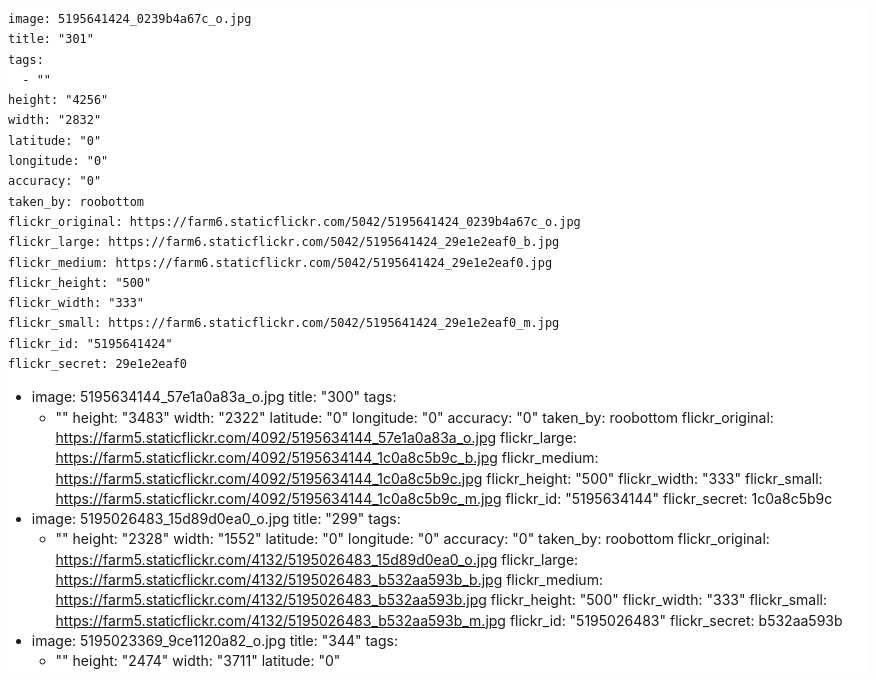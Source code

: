     image: 5195641424_0239b4a67c_o.jpg
    title: "301"
    tags:
      - ""
    height: "4256"
    width: "2832"
    latitude: "0"
    longitude: "0"
    accuracy: "0"
    taken_by: roobottom
    flickr_original: https://farm6.staticflickr.com/5042/5195641424_0239b4a67c_o.jpg
    flickr_large: https://farm6.staticflickr.com/5042/5195641424_29e1e2eaf0_b.jpg
    flickr_medium: https://farm6.staticflickr.com/5042/5195641424_29e1e2eaf0.jpg
    flickr_height: "500"
    flickr_width: "333"
    flickr_small: https://farm6.staticflickr.com/5042/5195641424_29e1e2eaf0_m.jpg
    flickr_id: "5195641424"
    flickr_secret: 29e1e2eaf0
  - 
    image: 5195634144_57e1a0a83a_o.jpg
    title: "300"
    tags:
      - ""
    height: "3483"
    width: "2322"
    latitude: "0"
    longitude: "0"
    accuracy: "0"
    taken_by: roobottom
    flickr_original: https://farm5.staticflickr.com/4092/5195634144_57e1a0a83a_o.jpg
    flickr_large: https://farm5.staticflickr.com/4092/5195634144_1c0a8c5b9c_b.jpg
    flickr_medium: https://farm5.staticflickr.com/4092/5195634144_1c0a8c5b9c.jpg
    flickr_height: "500"
    flickr_width: "333"
    flickr_small: https://farm5.staticflickr.com/4092/5195634144_1c0a8c5b9c_m.jpg
    flickr_id: "5195634144"
    flickr_secret: 1c0a8c5b9c
  - 
    image: 5195026483_15d89d0ea0_o.jpg
    title: "299"
    tags:
      - ""
    height: "2328"
    width: "1552"
    latitude: "0"
    longitude: "0"
    accuracy: "0"
    taken_by: roobottom
    flickr_original: https://farm5.staticflickr.com/4132/5195026483_15d89d0ea0_o.jpg
    flickr_large: https://farm5.staticflickr.com/4132/5195026483_b532aa593b_b.jpg
    flickr_medium: https://farm5.staticflickr.com/4132/5195026483_b532aa593b.jpg
    flickr_height: "500"
    flickr_width: "333"
    flickr_small: https://farm5.staticflickr.com/4132/5195026483_b532aa593b_m.jpg
    flickr_id: "5195026483"
    flickr_secret: b532aa593b
  - 
    image: 5195023369_9ce1120a82_o.jpg
    title: "344"
    tags:
      - ""
    height: "2474"
    width: "3711"
    latitude: "0"